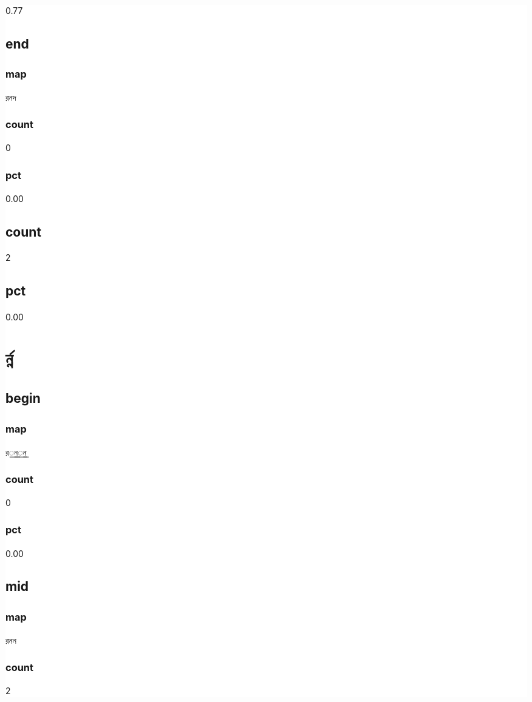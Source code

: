 0.77

## end

### map

রনদ

### count

0

### pct

0.00

## count

2

## pct

0.00

# র্ন্ন

## begin

### map

র꯭ন꯭ন

### count

0

### pct

0.00

## mid

### map

রনন

### count

2
